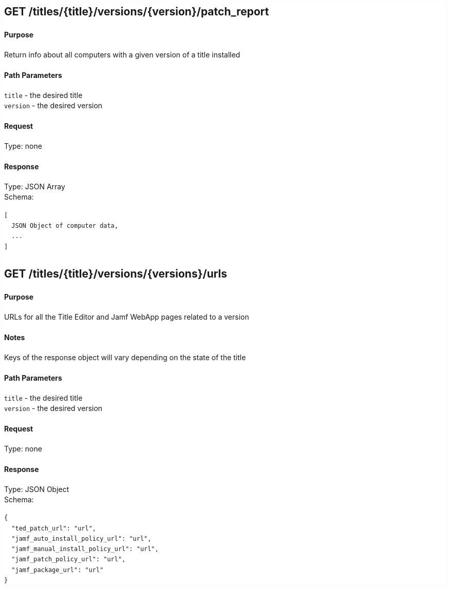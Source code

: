 
<a id="patch_report"></a>
## GET /titles/{title}/versions/{version}/patch_report

#### Purpose
Return info about all computers with a given version of a title installed

#### Path Parameters
`title` - the desired title  
`version` - the desired version

#### Request
Type: none

#### Response
Type: JSON Array  
Schema:
```
[
  JSON Object of computer data,
  ...
]
```


<a id="urls"></a>
## GET /titles/{title}/versions/{versions}/urls

#### Purpose
URLs for all the Title Editor and Jamf WebApp pages related to a version

#### Notes
Keys of the response object will vary depending on the state of the title

#### Path Parameters
`title` - the desired title  
`version` - the desired version

#### Request
Type: none

#### Response
Type: JSON Object  
Schema:
```
{
  "ted_patch_url": "url",
  "jamf_auto_install_policy_url": "url",
  "jamf_manual_install_policy_url": "url",
  "jamf_patch_policy_url": "url",
  "jamf_package_url": "url"
}
```
